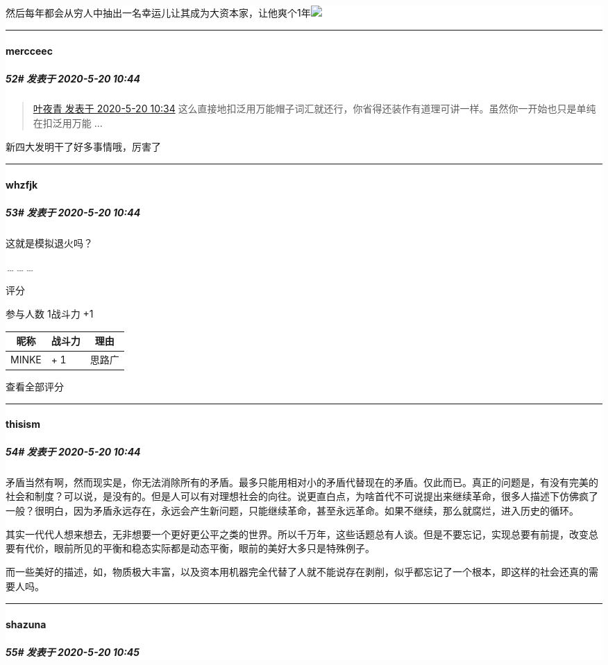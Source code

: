 
然后每年都会从穷人中抽出一名幸运儿让其成为大资本家，让他爽个1年<img src="https://static.saraba1st.com/image/smiley/face2017/037.png" referrerpolicy="no-referrer">


-----

####  mercceec  
##### 52#       发表于 2020-5-20 10:44


<blockquote><a href="httphttps://bbs.saraba1st.com/2b/forum.php?mod=redirect&amp;goto=findpost&amp;pid=47485899&amp;ptid=1936396" target="_blank">叶夜青 发表于 2020-5-20 10:34</a>
这么直接地扣泛用万能帽子词汇就还行，你省得还装作有道理可讲一样。虽然你一开始也只是单纯在扣泛用万能 ...</blockquote>
新四大发明干了好多事情哦，厉害了


-----

####  whzfjk  
##### 53#       发表于 2020-5-20 10:44


这就是模拟退火吗？


﹍﹍﹍

评分


 参与人数 1战斗力 +1

|昵称|战斗力|理由|
|----|---|---|
| MINKE| + 1|思路广|


查看全部评分


-----

####  thisism  
##### 54#       发表于 2020-5-20 10:44


矛盾当然有啊，然而现实是，你无法消除所有的矛盾。最多只能用相对小的矛盾代替现在的矛盾。仅此而已。真正的问题是，有没有完美的社会和制度？可以说，是没有的。但是人可以有对理想社会的向往。说更直白点，为啥首代不可说提出来继续革命，很多人描述下仿佛疯了一般？很明白，因为矛盾永远存在，永远会产生新问题，只能继续革命，甚至永远革命。如果不继续，那么就腐烂，进入历史的循环。


其实一代代人想来想去，无非想要一个更好更公平之类的世界。所以千万年，这些话题总有人谈。但是不要忘记，实现总要有前提，改变总要有代价，眼前所见的平衡和稳态实际都是动态平衡，眼前的美好大多只是特殊例子。


而一些美好的描述，如，物质极大丰富，以及资本用机器完全代替了人就不能说存在剥削，似乎都忘记了一个根本，即这样的社会还真的需要人吗。


-----

####  shazuna  
##### 55#       发表于 2020-5-20 10:45

